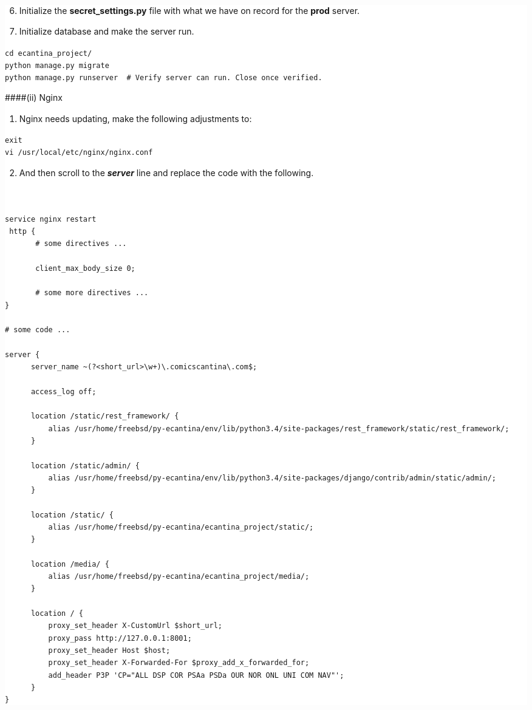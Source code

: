 6. Initialize the **secret_settings.py** file with what we have on record for the **prod** server.

7. Initialize database and make the server run.
  ```
  cd ecantina_project/
  python manage.py migrate
  python manage.py runserver  # Verify server can run. Close once verified.
  ```



####(ii) Nginx

1. Nginx needs updating, make the following adjustments to:
  ```
  exit
  vi /usr/local/etc/nginx/nginx.conf
  ```

2. And then scroll to the ***server*** line and replace the code with the following.
  ```


service nginx restart
   http {
         # some directives ...

         client_max_body_size 0;

         # some more directives ...
  }

  # some code ...

  server {
        server_name ~(?<short_url>\w+)\.comicscantina\.com$;

        access_log off;

        location /static/rest_framework/ {
            alias /usr/home/freebsd/py-ecantina/env/lib/python3.4/site-packages/rest_framework/static/rest_framework/; 
        }

        location /static/admin/ {
            alias /usr/home/freebsd/py-ecantina/env/lib/python3.4/site-packages/django/contrib/admin/static/admin/; 
        }

        location /static/ {
            alias /usr/home/freebsd/py-ecantina/ecantina_project/static/;
        }

        location /media/ {
            alias /usr/home/freebsd/py-ecantina/ecantina_project/media/;
        }

        location / {
            proxy_set_header X-CustomUrl $short_url;
            proxy_pass http://127.0.0.1:8001;
            proxy_set_header Host $host;
            proxy_set_header X-Forwarded-For $proxy_add_x_forwarded_for;
            add_header P3P 'CP="ALL DSP COR PSAa PSDa OUR NOR ONL UNI COM NAV"';
        }
  }
  ```
